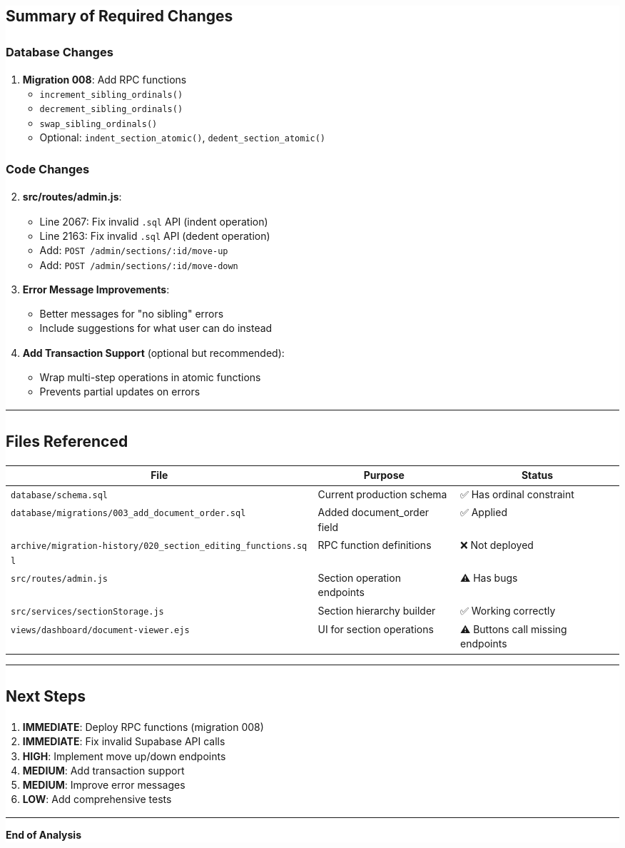 
## Summary of Required Changes

### Database Changes

1. **Migration 008**: Add RPC functions
   - `increment_sibling_ordinals()`
   - `decrement_sibling_ordinals()`
   - `swap_sibling_ordinals()`
   - Optional: `indent_section_atomic()`, `dedent_section_atomic()`

### Code Changes

2. **src/routes/admin.js**:
   - Line 2067: Fix invalid `.sql` API (indent operation)
   - Line 2163: Fix invalid `.sql` API (dedent operation)
   - Add: `POST /admin/sections/:id/move-up`
   - Add: `POST /admin/sections/:id/move-down`

3. **Error Message Improvements**:
   - Better messages for "no sibling" errors
   - Include suggestions for what user can do instead

4. **Add Transaction Support** (optional but recommended):
   - Wrap multi-step operations in atomic functions
   - Prevents partial updates on errors

---

## Files Referenced

| File | Purpose | Status |
|------|---------|--------|
| `database/schema.sql` | Current production schema | ✅ Has ordinal constraint |
| `database/migrations/003_add_document_order.sql` | Added document_order field | ✅ Applied |
| `archive/migration-history/020_section_editing_functions.sql` | RPC function definitions | ❌ Not deployed |
| `src/routes/admin.js` | Section operation endpoints | ⚠️ Has bugs |
| `src/services/sectionStorage.js` | Section hierarchy builder | ✅ Working correctly |
| `views/dashboard/document-viewer.ejs` | UI for section operations | ⚠️ Buttons call missing endpoints |

---

## Next Steps

1. **IMMEDIATE**: Deploy RPC functions (migration 008)
2. **IMMEDIATE**: Fix invalid Supabase API calls
3. **HIGH**: Implement move up/down endpoints
4. **MEDIUM**: Add transaction support
5. **MEDIUM**: Improve error messages
6. **LOW**: Add comprehensive tests

---

**End of Analysis**
